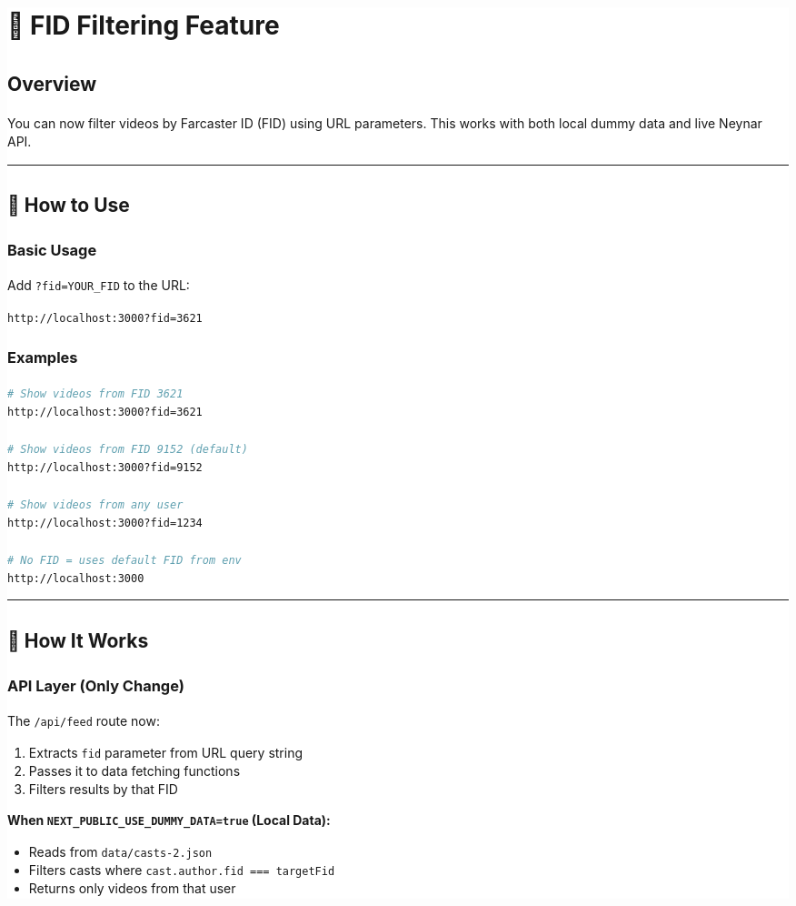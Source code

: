 # 👤 FID Filtering Feature

## Overview

You can now filter videos by Farcaster ID (FID) using URL parameters. This works with both local dummy data and live Neynar API.

---

## 🚀 How to Use

### Basic Usage

Add `?fid=YOUR_FID` to the URL:

```
http://localhost:3000?fid=3621
```

### Examples

```bash
# Show videos from FID 3621
http://localhost:3000?fid=3621

# Show videos from FID 9152 (default)
http://localhost:3000?fid=9152

# Show videos from any user
http://localhost:3000?fid=1234

# No FID = uses default FID from env
http://localhost:3000
```

---

## 🔧 How It Works

### API Layer (Only Change)

The `/api/feed` route now:
1. Extracts `fid` parameter from URL query string
2. Passes it to data fetching functions
3. Filters results by that FID

**When `NEXT_PUBLIC_USE_DUMMY_DATA=true` (Local Data):**
- Reads from `data/casts-2.json`
- Filters casts where `cast.author.fid === targetFid`
- Returns only videos from that user
